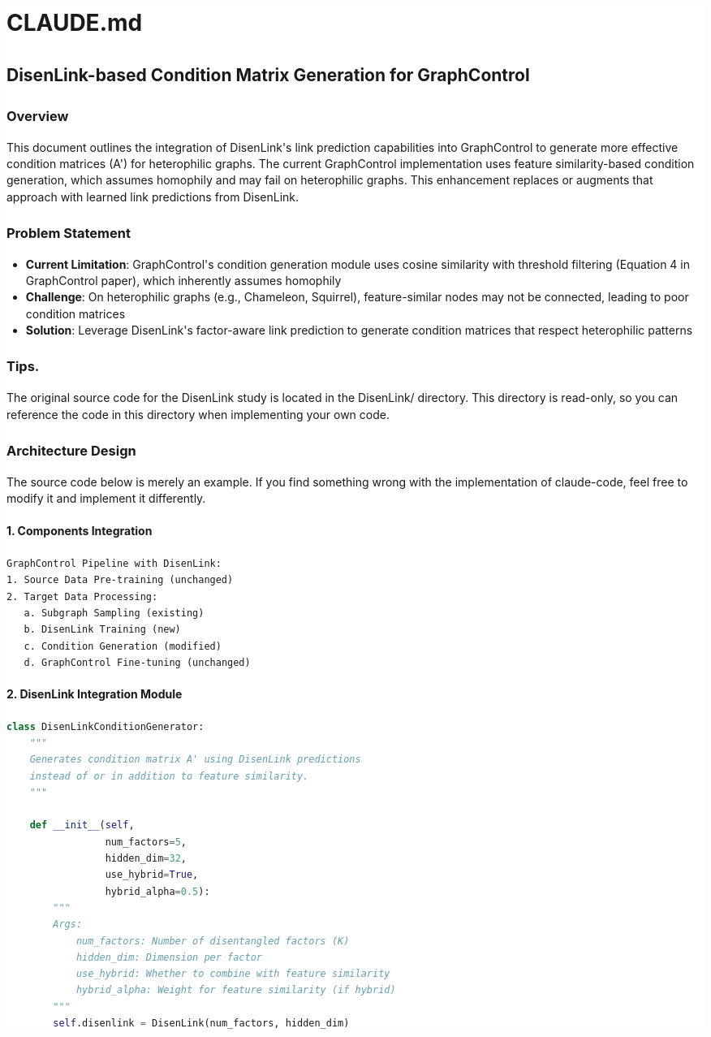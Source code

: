 # CLAUDE.md

## DisenLink-based Condition Matrix Generation for GraphControl

### Overview
This document outlines the integration of DisenLink's link prediction capabilities into GraphControl to generate more effective condition matrices (A') for heterophilic graphs. The current GraphControl implementation uses feature similarity-based condition generation, which assumes homophily and may fail on heterophilic graphs. This enhancement replaces or augments that approach with learned link predictions from DisenLink.

### Problem Statement
- **Current Limitation**: GraphControl's condition generation module uses cosine similarity with threshold filtering (Equation 4 in GraphControl paper), which inherently assumes homophily
- **Challenge**: On heterophilic graphs (e.g., Chameleon, Squirrel), feature-similar nodes may not be connected, leading to poor condition matrices
- **Solution**: Leverage DisenLink's factor-aware link prediction to generate condition matrices that respect heterophilic patterns

### Tips.
The original source code for the DisenLink study is located in the DisenLink/ directory. This directory is read-only, so you can reference the code in this directory when implementing your own code.

### Architecture Design
The source code below is merely an example. If you find something wrong with the implementation of claude-code, feel free to modify it and implement it differently.
#### 1. Components Integration

```
GraphControl Pipeline with DisenLink:
1. Source Data Pre-training (unchanged)
2. Target Data Processing:
   a. Subgraph Sampling (existing)
   b. DisenLink Training (new)
   c. Condition Generation (modified)
   d. GraphControl Fine-tuning (unchanged)
```

#### 2. DisenLink Integration Module

```python
class DisenLinkConditionGenerator:
    """
    Generates condition matrix A' using DisenLink predictions
    instead of or in addition to feature similarity.
    """
    
    def __init__(self, 
                 num_factors=5,
                 hidden_dim=32,
                 use_hybrid=True,
                 hybrid_alpha=0.5):
        """
        Args:
            num_factors: Number of disentangled factors (K)
            hidden_dim: Dimension per factor
            use_hybrid: Whether to combine with feature similarity
            hybrid_alpha: Weight for feature similarity (if hybrid)
        """
        self.disenlink = DisenLink(num_factors, hidden_dim)
```